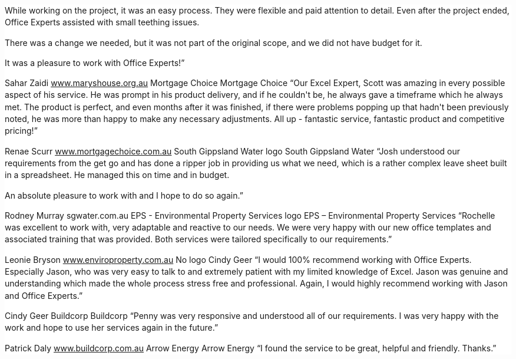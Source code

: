 While working on the project, it was an easy process. They were flexible and paid attention to detail. Even after the project ended, Office Experts assisted with small teething issues.

There was a change we needed, but it was not part of the original scope, and we did not have budget for it.

It was a pleasure to work with Office Experts!”

Sahar Zaidi
www.maryshouse.org.au
Mortgage Choice
Mortgage Choice
“Our Excel Expert, Scott was amazing in every possible aspect of his service. He was prompt in his product delivery, and if he couldn't be, he always gave a timeframe which he always met. The product is perfect, and even months after it was finished, if there were problems popping up that hadn't been previously noted, he was more than happy to make any necessary adjustments.
All up - fantastic service, fantastic product and competitive pricing!”

Renae Scurr
www.mortgagechoice.com.au
South Gippsland Water logo
South Gippsland Water
“Josh understood our requirements from the get go and has done a ripper job in providing us what we need, which is a rather complex leave sheet built in a spreadsheet. He managed this on time and in budget.

An absolute pleasure to work with and I hope to do so again.”

Rodney Murray
sgwater.com.au
EPS - Environmental Property Services logo
EPS – Environmental Property Services
“Rochelle was excellent to work with, very adaptable and reactive to our needs. We were very happy with our new office templates and associated training that was provided. Both services were tailored specifically to our requirements.”

Leonie Bryson
www.enviroproperty.com.au
No logo
Cindy Geer
“I would 100% recommend working with Office Experts. Especially Jason, who was very easy to talk to and extremely patient with my limited knowledge of Excel. Jason was genuine and understanding which made the whole process stress free and professional. Again, I would highly recommend working with Jason and Office Experts.”

Cindy Geer
Buildcorp
Buildcorp
“Penny was very responsive and understood all of our requirements. I was very happy with the work and hope to use her services again in the future.”

Patrick Daly
www.buildcorp.com.au
Arrow Energy
Arrow Energy
“I found the service to be great, helpful and friendly. Thanks.”
